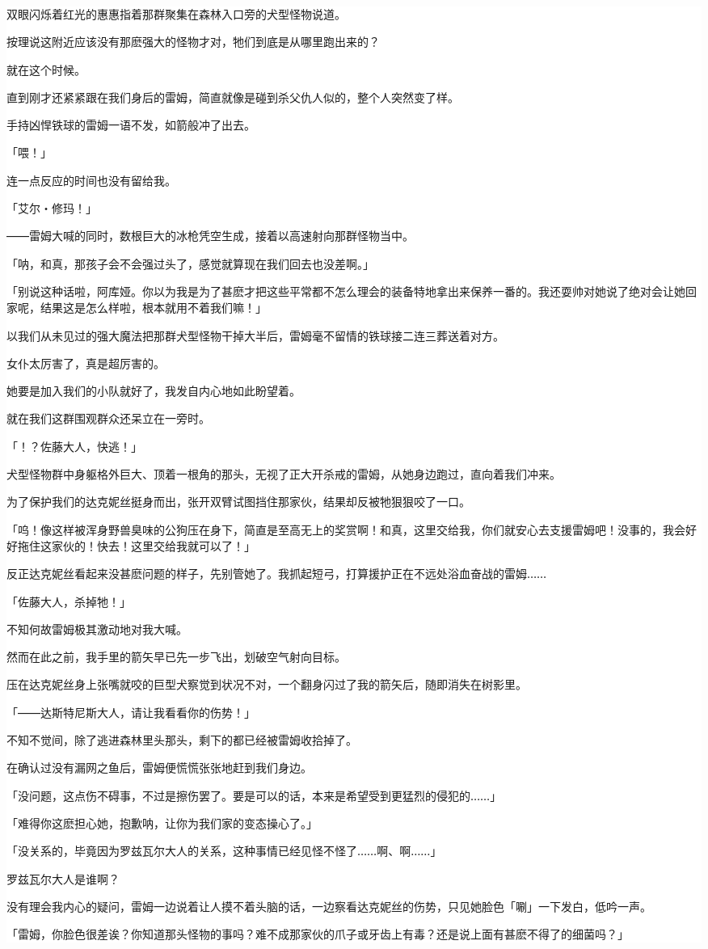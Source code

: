 双眼闪烁着红光的惠惠指着那群聚集在森林入口旁的犬型怪物说道。

按理说这附近应该没有那麽强大的怪物才对，牠们到底是从哪里跑出来的？

就在这个时候。

直到刚才还紧紧跟在我们身后的雷姆，简直就像是碰到杀父仇人似的，整个人突然变了样。

手持凶悍铁球的雷姆一语不发，如箭般冲了出去。

「喂！」

连一点反应的时间也没有留给我。

「艾尔・修玛！」

——雷姆大喊的同时，数根巨大的冰枪凭空生成，接着以高速射向那群怪物当中。

「呐，和真，那孩子会不会强过头了，感觉就算现在我们回去也没差啊。」

「别说这种话啦，阿库娅。你以为我是为了甚麽才把这些平常都不怎么理会的装备特地拿出来保养一番的。我还耍帅对她说了绝对会让她回家呢，结果这是怎么样啦，根本就用不着我们嘛！」

以我们从未见过的强大魔法把那群犬型怪物干掉大半后，雷姆毫不留情的铁球接二连三葬送着对方。

女仆太厉害了，真是超厉害的。

她要是加入我们的小队就好了，我发自内心地如此盼望着。

就在我们这群围观群众还呆立在一旁时。

「！？佐藤大人，快逃！」

犬型怪物群中身躯格外巨大、顶着一根角的那头，无视了正大开杀戒的雷姆，从她身边跑过，直向着我们冲来。

为了保护我们的达克妮丝挺身而出，张开双臂试图挡住那家伙，结果却反被牠狠狠咬了一口。

「呜！像这样被浑身野兽臭味的公狗压在身下，简直是至高无上的奖赏啊！和真，这里交给我，你们就安心去支援雷姆吧！没事的，我会好好拖住这家伙的！快去！这里交给我就可以了！」

反正达克妮丝看起来没甚麽问题的样子，先别管她了。我抓起短弓，打算援护正在不远处浴血奋战的雷姆……

「佐藤大人，杀掉牠！」

不知何故雷姆极其激动地对我大喊。

然而在此之前，我手里的箭矢早已先一步飞出，划破空气射向目标。

压在达克妮丝身上张嘴就咬的巨型犬察觉到状况不对，一个翻身闪过了我的箭矢后，随即消失在树影里。

「——达斯特尼斯大人，请让我看看你的伤势！」

不知不觉间，除了逃进森林里头那头，剩下的都已经被雷姆收拾掉了。

在确认过没有漏网之鱼后，雷姆便慌慌张张地赶到我们身边。

「没问题，这点伤不碍事，不过是擦伤罢了。要是可以的话，本来是希望受到更猛烈的侵犯的……」

「难得你这麽担心她，抱歉呐，让你为我们家的变态操心了。」

「没关系的，毕竟因为罗兹瓦尔大人的关系，这种事情已经见怪不怪了……啊、啊……」

罗兹瓦尔大人是谁啊？

没有理会我内心的疑问，雷姆一边说着让人摸不着头脑的话，一边察看达克妮丝的伤势，只见她脸色「唰」一下发白，低吟一声。

「雷姆，你脸色很差诶？你知道那头怪物的事吗？难不成那家伙的爪子或牙齿上有毒？还是说上面有甚麽不得了的细菌吗？」
